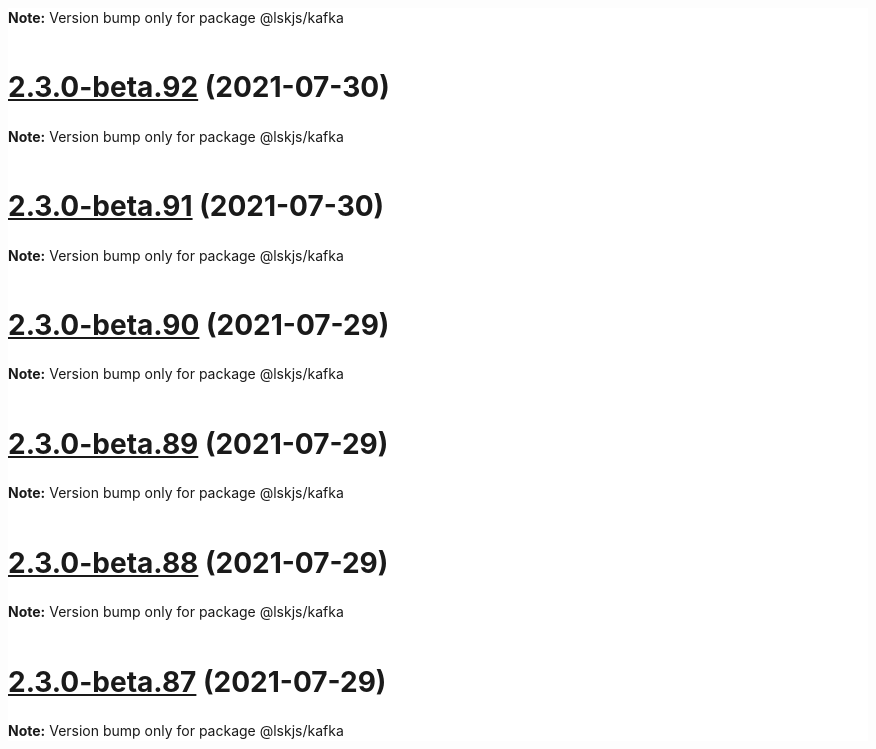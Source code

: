 **Note:** Version bump only for package @lskjs/kafka





# [2.3.0-beta.92](https://github.com/lskjs/lskjs/compare/v2.3.0-beta.91...v2.3.0-beta.92) (2021-07-30)

**Note:** Version bump only for package @lskjs/kafka





# [2.3.0-beta.91](https://github.com/lskjs/lskjs/compare/v2.3.0-beta.90...v2.3.0-beta.91) (2021-07-30)

**Note:** Version bump only for package @lskjs/kafka





# [2.3.0-beta.90](https://github.com/lskjs/lskjs/compare/v2.3.0-beta.89...v2.3.0-beta.90) (2021-07-29)

**Note:** Version bump only for package @lskjs/kafka





# [2.3.0-beta.89](https://github.com/lskjs/lskjs/tree/master/packages/kafka/compare/v2.3.0-beta.88...v2.3.0-beta.89) (2021-07-29)

**Note:** Version bump only for package @lskjs/kafka





# [2.3.0-beta.88](https://github.com/lskjs/lskjs/tree/master/packages/kafka/compare/v2.3.0-beta.87...v2.3.0-beta.88) (2021-07-29)

**Note:** Version bump only for package @lskjs/kafka





# [2.3.0-beta.87](https://github.com/lskjs/lskjs/tree/master/packages/kafka/compare/v2.3.0-beta.86...v2.3.0-beta.87) (2021-07-29)

**Note:** Version bump only for package @lskjs/kafka
